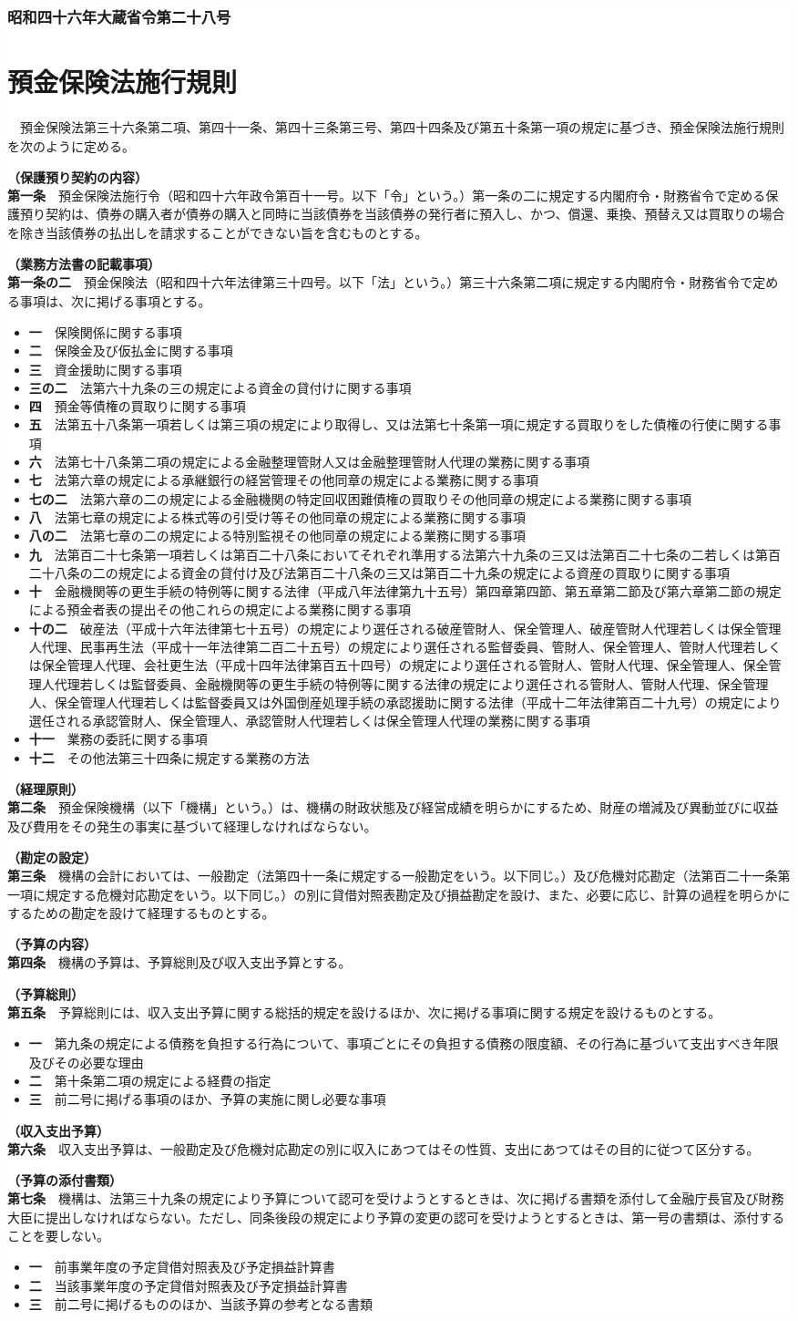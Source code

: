 ### 昭和四十六年大蔵省令第二十八号  
# 預金保険法施行規則  
　預金保険法第三十六条第二項、第四十一条、第四十三条第三号、第四十四条及び第五十条第一項の規定に基づき、預金保険法施行規則を次のように定める。  
  
**（保護預り契約の内容）**  
**第一条**　預金保険法施行令（昭和四十六年政令第百十一号。以下「令」という。）第一条の二に規定する内閣府令・財務省令で定める保護預り契約は、債券の購入者が債券の購入と同時に当該債券を当該債券の発行者に預入し、かつ、償還、乗換、預替え又は買取りの場合を除き当該債券の払出しを請求することができない旨を含むものとする。  
  
**（業務方法書の記載事項）**  
**第一条の二**　預金保険法（昭和四十六年法律第三十四号。以下「法」という。）第三十六条第二項に規定する内閣府令・財務省令で定める事項は、次に掲げる事項とする。  
* **一**　保険関係に関する事項  
* **二**　保険金及び仮払金に関する事項  
* **三**　資金援助に関する事項  
* **三の二**　法第六十九条の三の規定による資金の貸付けに関する事項  
* **四**　預金等債権の買取りに関する事項  
* **五**　法第五十八条第一項若しくは第三項の規定により取得し、又は法第七十条第一項に規定する買取りをした債権の行使に関する事項  
* **六**　法第七十八条第二項の規定による金融整理管財人又は金融整理管財人代理の業務に関する事項  
* **七**　法第六章の規定による承継銀行の経営管理その他同章の規定による業務に関する事項  
* **七の二**　法第六章の二の規定による金融機関の特定回収困難債権の買取りその他同章の規定による業務に関する事項  
* **八**　法第七章の規定による株式等の引受け等その他同章の規定による業務に関する事項  
* **八の二**　法第七章の二の規定による特別監視その他同章の規定による業務に関する事項  
* **九**　法第百二十七条第一項若しくは第百二十八条においてそれぞれ準用する法第六十九条の三又は法第百二十七条の二若しくは第百二十八条の二の規定による資金の貸付け及び法第百二十八条の三又は第百二十九条の規定による資産の買取りに関する事項  
* **十**　金融機関等の更生手続の特例等に関する法律（平成八年法律第九十五号）第四章第四節、第五章第二節及び第六章第二節の規定による預金者表の提出その他これらの規定による業務に関する事項  
* **十の二**　破産法（平成十六年法律第七十五号）の規定により選任される破産管財人、保全管理人、破産管財人代理若しくは保全管理人代理、民事再生法（平成十一年法律第二百二十五号）の規定により選任される監督委員、管財人、保全管理人、管財人代理若しくは保全管理人代理、会社更生法（平成十四年法律第百五十四号）の規定により選任される管財人、管財人代理、保全管理人、保全管理人代理若しくは監督委員、金融機関等の更生手続の特例等に関する法律の規定により選任される管財人、管財人代理、保全管理人、保全管理人代理若しくは監督委員又は外国倒産処理手続の承認援助に関する法律（平成十二年法律第百二十九号）の規定により選任される承認管財人、保全管理人、承認管財人代理若しくは保全管理人代理の業務に関する事項  
* **十一**　業務の委託に関する事項  
* **十二**　その他法第三十四条に規定する業務の方法  
  
**（経理原則）**  
**第二条**　預金保険機構（以下「機構」という。）は、機構の財政状態及び経営成績を明らかにするため、財産の増減及び異動並びに収益及び費用をその発生の事実に基づいて経理しなければならない。  
  
**（勘定の設定）**  
**第三条**　機構の会計においては、一般勘定（法第四十一条に規定する一般勘定をいう。以下同じ。）及び危機対応勘定（法第百二十一条第一項に規定する危機対応勘定をいう。以下同じ。）の別に貸借対照表勘定及び損益勘定を設け、また、必要に応じ、計算の過程を明らかにするための勘定を設けて経理するものとする。  
  
**（予算の内容）**  
**第四条**　機構の予算は、予算総則及び収入支出予算とする。  
  
**（予算総則）**  
**第五条**　予算総則には、収入支出予算に関する総括的規定を設けるほか、次に掲げる事項に関する規定を設けるものとする。  
* **一**　第九条の規定による債務を負担する行為について、事項ごとにその負担する債務の限度額、その行為に基づいて支出すべき年限及びその必要な理由  
* **二**　第十条第二項の規定による経費の指定  
* **三**　前二号に掲げる事項のほか、予算の実施に関し必要な事項  
  
**（収入支出予算）**  
**第六条**　収入支出予算は、一般勘定及び危機対応勘定の別に収入にあつてはその性質、支出にあつてはその目的に従つて区分する。  
  
**（予算の添付書類）**  
**第七条**　機構は、法第三十九条の規定により予算について認可を受けようとするときは、次に掲げる書類を添付して金融庁長官及び財務大臣に提出しなければならない。ただし、同条後段の規定により予算の変更の認可を受けようとするときは、第一号の書類は、添付することを要しない。  
* **一**　前事業年度の予定貸借対照表及び予定損益計算書  
* **二**　当該事業年度の予定貸借対照表及び予定損益計算書  
* **三**　前二号に掲げるもののほか、当該予算の参考となる書類  
  